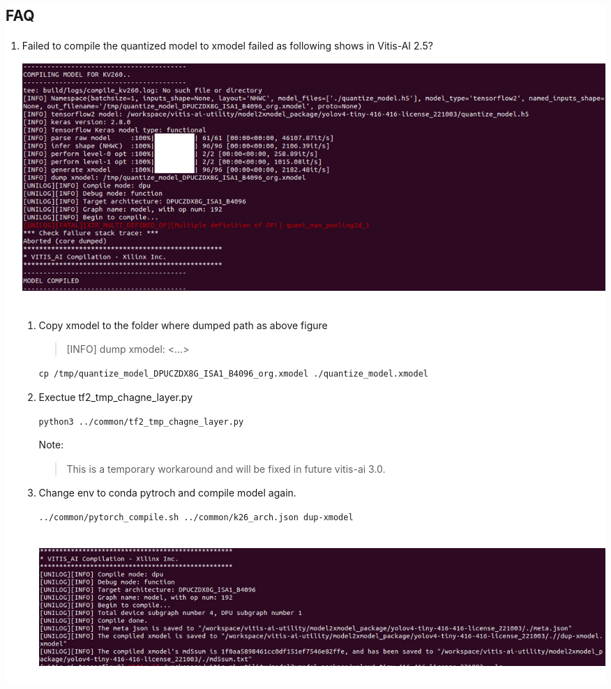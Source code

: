 ## FAQ
1. Failed to compile the quantized model to xmodel failed as following shows in Vitis-AI 2.5?
   <br />
   <div align="center"><img width="100%" height="100%" src="../fig/quantize_model_error.png"></div>
   <br />

   1. Copy xmodel to the folder where dumped path as above figure
      > [INFO] dump xmodel: <...>
         ```
         cp /tmp/quantize_model_DPUCZDX8G_ISA1_B4096_org.xmodel ./quantize_model.xmodel
         ```  

   2. Exectue tf2_tmp_chagne_layer.py
      ```
      python3 ../common/tf2_tmp_chagne_layer.py
      ```
      Note: 
      > This is a temporary workaround and will be fixed in future vitis-ai 3.0.  

   3.  Change env to conda pytroch and compile model again.
         ```
         ../common/pytorch_compile.sh ../common/k26_arch.json dup-xmodel
         ```    
         <br />
         <div align="center"><img width="100%" height="100%" src="../fig/tensorflow2-xmodel.png"></div>
         <br />

